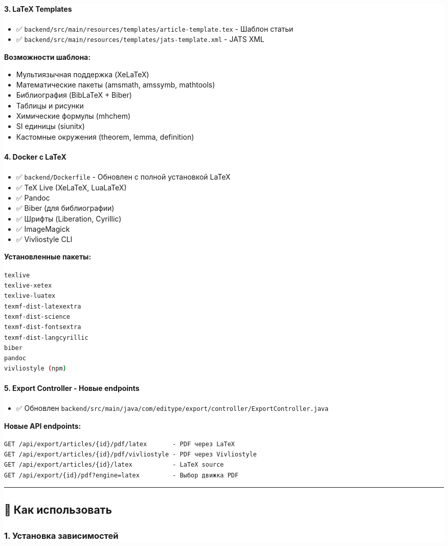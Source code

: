 #### 3. **LaTeX Templates**
- ✅ `backend/src/main/resources/templates/article-template.tex` - Шаблон статьи
- ✅ `backend/src/main/resources/templates/jats-template.xml` - JATS XML

**Возможности шаблона:**
- Мультиязычная поддержка (XeLaTeX)
- Математические пакеты (amsmath, amssymb, mathtools)
- Библиография (BibLaTeX + Biber)
- Таблицы и рисунки
- Химические формулы (mhchem)
- SI единицы (siunitx)
- Кастомные окружения (theorem, lemma, definition)

#### 4. **Docker с LaTeX**
- ✅ `backend/Dockerfile` - Обновлен с полной установкой LaTeX
- ✅ TeX Live (XeLaTeX, LuaLaTeX)
- ✅ Pandoc
- ✅ Biber (для библиографии)
- ✅ Шрифты (Liberation, Cyrillic)
- ✅ ImageMagick
- ✅ Vivliostyle CLI

**Установленные пакеты:**
```bash
texlive
texlive-xetex
texlive-luatex
texmf-dist-latexextra
texmf-dist-science
texmf-dist-fontsextra
texmf-dist-langcyrillic
biber
pandoc
vivliostyle (npm)
```

#### 5. **Export Controller - Новые endpoints**
- ✅ Обновлен `backend/src/main/java/com/editype/export/controller/ExportController.java`

**Новые API endpoints:**
```
GET /api/export/articles/{id}/pdf/latex       - PDF через LaTeX
GET /api/export/articles/{id}/pdf/vivliostyle - PDF через Vivliostyle
GET /api/export/articles/{id}/latex           - LaTeX source
GET /api/export/{id}/pdf?engine=latex         - Выбор движка PDF
```

---

## 🚀 Как использовать

### 1. Установка зависимостей

